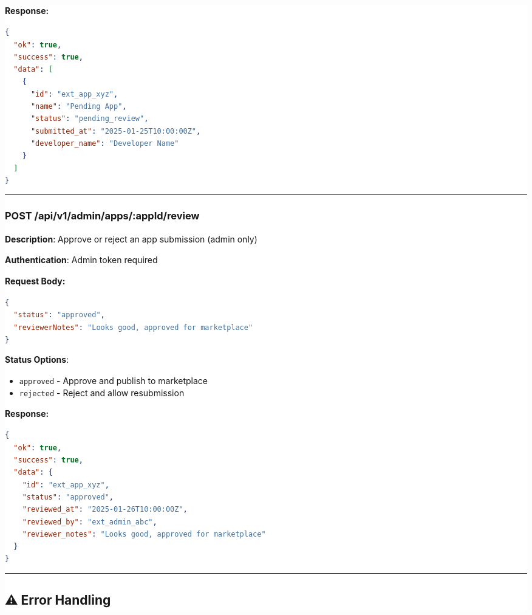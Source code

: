 **Response:**
```json
{
  "ok": true,
  "success": true,
  "data": [
    {
      "id": "ext_app_xyz",
      "name": "Pending App",
      "status": "pending_review",
      "submitted_at": "2025-01-25T10:00:00Z",
      "developer_name": "Developer Name"
    }
  ]
}
```

---

### POST /api/v1/admin/apps/:appId/review

**Description**: Approve or reject an app submission (admin only)

**Authentication**: Admin token required

**Request Body:**
```json
{
  "status": "approved",
  "reviewerNotes": "Looks good, approved for marketplace"
}
```

**Status Options**:
- `approved` - Approve and publish to marketplace
- `rejected` - Reject and allow resubmission

**Response:**
```json
{
  "ok": true,
  "success": true,
  "data": {
    "id": "ext_app_xyz",
    "status": "approved",
    "reviewed_at": "2025-01-26T10:00:00Z",
    "reviewed_by": "ext_admin_abc",
    "reviewer_notes": "Looks good, approved for marketplace"
  }
}
```

---

## ⚠️ Error Handling

